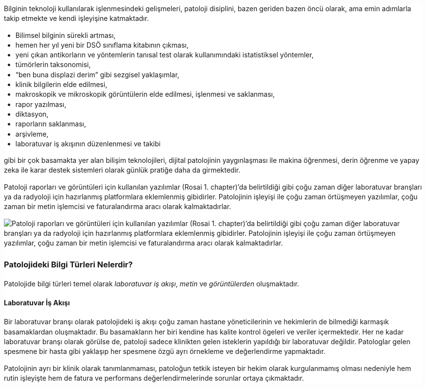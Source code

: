 Bilginin teknoloji kullanılarak işlenmesindeki gelişmeleri, patoloji
disiplini, bazen geriden bazen öncü olarak, ama emin adımlarla takip
etmekte ve kendi işleyişine katmaktadır.

- Bilimsel bilginin sürekli artması,
- hemen her yıl yeni bir DSÖ sınıflama kitabının çıkması,
- yeni çıkan antikorların ve yöntemlerin tanısal test olarak
  kullanımındaki istatistiksel yöntemler,
- tümörlerin taksonomisi,
- “ben buna displazi derim” gibi sezgisel yaklaşımlar,
- klinik bilgilerin elde edilmesi,
- makroskopik ve mikroskopik görüntülerin elde edilmesi, işlenmesi ve
  saklanması,
- rapor yazılması,
- diktasyon,
- raporların saklanması,
- arşivleme,
- laboratuvar iş akışının düzenlenmesi ve takibi

gibi bir çok basamakta yer alan bilişim teknolojileri, dijital
patolojinin yaygınlaşması ile makina öğrenmesi, derin öğrenme ve yapay
zeka ile karar destek sistemleri olarak günlük pratiğe daha da
girmektedir.

Patoloji raporları ve görüntüleri için kullanılan yazılımlar (Rosai 1.
chapter)’da belirtildiği gibi çoğu zaman diğer laboratuvar branşları ya
da radyoloji için hazırlanmış platformlara eklemlenmiş gibidirler.
Patolojinin işleyişi ile çoğu zaman örtüşmeyen yazılımlar, çoğu zaman
bir metin işlemcisi ve faturalandırma aracı olarak kalmaktadırlar.

![Patoloji raporları ve görüntüleri için kullanılan yazılımlar (Rosai 1.
chapter)’da belirtildiği gibi çoğu zaman diğer laboratuvar branşları ya
da radyoloji için hazırlanmış platformlara eklemlenmiş gibidirler.
Patolojinin işleyişi ile çoğu zaman örtüşmeyen yazılımlar, çoğu zaman
bir metin işlemcisi ve faturalandırma aracı olarak
kalmaktadırlar.](./resimler/resim1.png "Resim 1")

### Patolojideki Bilgi Türleri Nelerdir?

Patolojide bilgi türleri temel olarak *laboratuvar iş akışı*, *metin* ve
*görüntülerden* oluşmaktadır.

#### Laboratuvar İş Akışı

Bir laboratuvar branşı olarak patolojideki iş akışı çoğu zaman hastane
yöneticilerinin ve hekimlerin de bilmediği karmaşık basamaklardan
oluşmaktadır. Bu basamakların her biri kendine has kalite kontrol
ögeleri ve veriler içermektedir. Her ne kadar laboratuvar branşı olarak
görülse de, patoloji sadece klinikten gelen isteklerin yapıldığı bir
laboratuvar değildir. Patologlar gelen spesmene bir hasta gibi yaklaşıp
her spesmene özgü ayrı örnekleme ve değerlendirme yapmaktadır.

Patolojinin ayrı bir klinik olarak tanımlanmaması, patoloğun tetkik
isteyen bir hekim olarak kurgulanmamış olması nedeniyle hem rutin
işleyişte hem de fatura ve performans değerlendirmelerinde sorunlar
ortaya çıkmaktadır.
